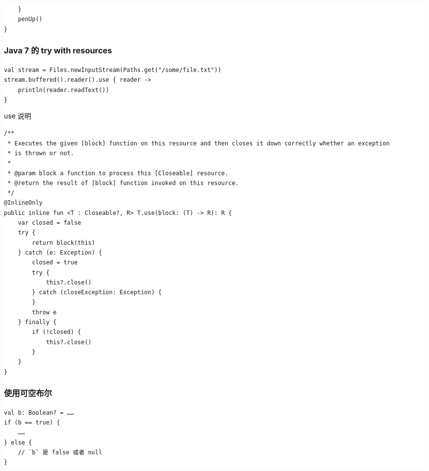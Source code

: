 ```
    }
    penUp()
}
```

### Java 7 的 try with resources
```
val stream = Files.newInputStream(Paths.get("/some/file.txt"))
stream.buffered().reader().use { reader ->
    println(reader.readText())
}
```
use 说明

```
/**
 * Executes the given [block] function on this resource and then closes it down correctly whether an exception
 * is thrown or not.
 *
 * @param block a function to process this [Closeable] resource.
 * @return the result of [block] function invoked on this resource.
 */
@InlineOnly
public inline fun <T : Closeable?, R> T.use(block: (T) -> R): R {
    var closed = false
    try {
        return block(this)
    } catch (e: Exception) {
        closed = true
        try {
            this?.close()
        } catch (closeException: Exception) {
        }
        throw e
    } finally {
        if (!closed) {
            this?.close()
        }
    }
}
```

### 使用可空布尔
```
val b: Boolean? = ……
if (b == true) {
    ……
} else {
    // `b` 是 false 或者 null
}
```
